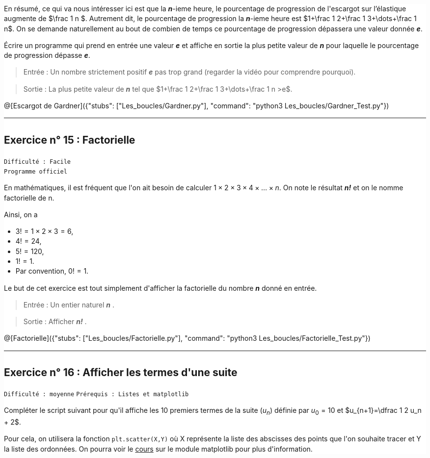 En résumé, ce qui va nous intéresser ici est que la ***n***-ieme heure, le pourcentage de progression de l'escargot sur l’élastique augmente de $`\frac 1 n `$.
Autrement dit, le pourcentage de progression  la ***n***-ieme heure est $`1+\frac 1 2+\frac 1 3+\dots+\frac 1 n`$.
On se demande naturellement au bout de combien de temps ce pourcentage de progression dépassera une valeur donnée ***e***.

Écrire un programme qui prend en entrée une valeur ***e*** et affiche en sortie la plus petite valeur de ***n*** pour laquelle le pourcentage de progression dépasse ***e***.

> Entrée : Un nombre strictement positif ***e*** pas trop grand (regarder la vidéo pour comprendre pourquoi).

> Sortie : La plus petite valeur de ***n*** tel que $`1+\frac 1 2+\frac 1 3+\dots+\frac 1 n >e`$.

@[Escargot de Gardner]({"stubs": ["Les_boucles/Gardner.py"], "command": "python3 Les_boucles/Gardner_Test.py"})

---

## Exercice n° 15 : Factorielle
`Difficulté : Facile`  
`Programme officiel`

En mathématiques, il est fréquent que l'on ait besoin de calculer $`1\times2\times3\times4\times\dots\times n`$. On note le résultat ***n!*** et on le nomme factorielle de n.

Ainsi, on a 
+ $`3!=1\times2\times3= 6`$, 
+ $`4!=24`$, 
+ $`5!=120`$, 
+ $`1!=1`$. 
+ Par convention, $`0!=1`$.

Le but de cet exercice est tout simplement d'afficher la factorielle du nombre ***n*** donné en entrée.

> Entrée : Un entier naturel ***n*** .

> Sortie : Afficher ***n!*** .

@[Factorielle]({"stubs": ["Les_boucles/Factorielle.py"], "command": "python3 Les_boucles/Factorielle_Test.py"})

 ---
 
 ## Exercice n° 16 : Afficher les termes d'une suite
 `Difficulté : moyenne`
 `Prérequis : Listes et matplotlib`
 
 Compléter le script suivant pour qu'il affiche les 10 premiers termes de la suite $`(u_n)`$ définie par $`u_0=10`$ et $`u_{n+1}=\dfrac 1 2 u_n + 2`$. 
 
Pour cela, on utilisera la fonction `plt.scatter(X,Y)` où X représente la liste des abscisses des points que l'on souhaite tracer et Y la liste des ordonnées. On pourra voir le [cours](https://tech.io/playgrounds/17176/recueil-dexercices-pour-apprendre-python-au-lycee/cours---representation-graphique-avec-matplotlib) sur le module matplotlib pour plus d'information.
